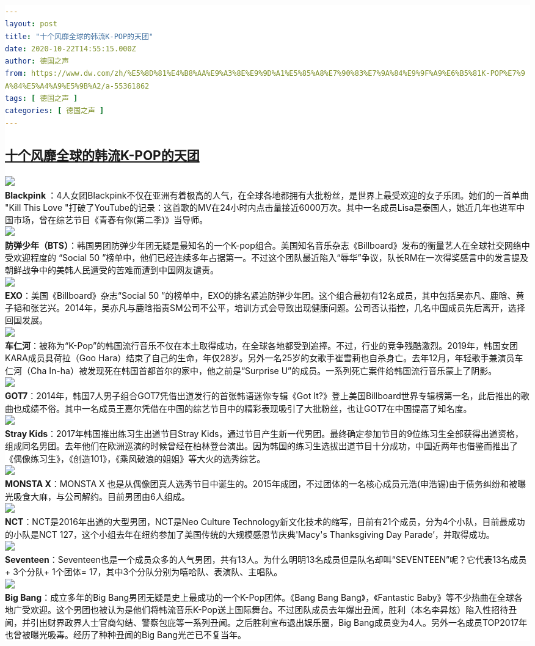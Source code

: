 ```yaml
---
layout: post
title: "十个风靡全球的韩流K-POP的天团"
date: 2020-10-22T14:55:15.000Z
author: 德国之声
from: https://www.dw.com/zh/%E5%8D%81%E4%B8%AA%E9%A3%8E%E9%9D%A1%E5%85%A8%E7%90%83%E7%9A%84%E9%9F%A9%E6%B5%81K-POP%E7%9A%84%E5%A4%A9%E5%9B%A2/a-55361862
tags: [ 德国之声 ]
categories: [ 德国之声 ]
---
```


[十个风靡全球的韩流K-POP的天团](https://www.dw.com/zh/%E5%8D%81%E4%B8%AA%E9%A3%8E%E9%9D%A1%E5%85%A8%E7%90%83%E7%9A%84%E9%9F%A9%E6%B5%81K-POP%E7%9A%84%E5%A4%A9%E5%9B%A2/a-55361862)
------

<div>
<div><img src="https://images.weserv.nl/?url=api.dw.com/image/51527952_303.jpg" width="100%"><br><b>Blackpink </b>：4人女团Blackpink不仅在亚洲有着极高的人气，在全球各地都拥有大批粉丝，是世界上最受欢迎的女子乐团。她们的一首单曲 "Kill This Love "打破了YouTube的记录：这首歌的MV在24小时内点击量接近6000万次。其中一名成员Lisa是泰国人，她近几年也进军中国市场，曾在综艺节目《青春有你(第二季)》当导师。</div><div><img src="https://images.weserv.nl/?url=api.dw.com/image/51528078_303.jpg" width="100%"><br><b>防弹少年（BTS）</b>：韩国男团防弹少年团无疑是最知名的一个K-pop组合。美国知名音乐杂志《Billboard》发布的衡量艺人在全球社交网络中受欢迎程度的 “Social 50 ”榜单中，他们已经连续多年占据第一。不过这个团队最近陷入“辱华”争议，队长RM在一次得奖感言中的发言提及朝鲜战争中的美韩人民遭受的苦难而遭到中国网友谴责。</div><div><img src="https://images.weserv.nl/?url=api.dw.com/image/51531024_303.jpg" width="100%"><br><b>EXO</b>：美国《Billboard》杂志“Social 50 ”的榜单中，EXO的排名紧追防弹少年团。这个组合最初有12名成员，其中包括吴亦凡、鹿晗、黄子韬和张艺兴。2014年，吴亦凡与鹿晗指责SM公司不公平，培训方式会导致出现健康问题。公司否认指控，几名中国成员先后离开，选择回国发展。</div><div><img src="https://images.weserv.nl/?url=api.dw.com/image/51524536_303.jpg" width="100%"><br><b>车仁河</b>：被称为“K-Pop”的韩国流行音乐不仅在本土取得成功，在全球各地都受到追捧。不过，行业的竞争残酷激烈。2019年，韩国女团KARA成员具荷拉（Goo Hara）结束了自己的生命，年仅28岁。另外一名25岁的女歌手崔雪莉也自杀身亡。去年12月，年轻歌手兼演员车仁河（Cha In-ha）被发现死在韩国首都首尔的家中，他之前是“Surprise U”的成员。一系列死亡案件给韩国流行音乐蒙上了阴影。</div><div><img src="https://images.weserv.nl/?url=api.dw.com/image/51530085_303.jpg" width="100%"><br><b>GOT7</b>：2014年，韩国7人男子组合GOT7凭借出道发行的首张韩语迷你专辑《Got It?》登上美国Billboard世界专辑榜第一名，此后推出的歌曲也成绩不俗。其中一名成员王嘉尔凭借在中国的综艺节目中的精彩表现吸引了大批粉丝，也让GOT7在中国提高了知名度。</div><div><img src="https://images.weserv.nl/?url=api.dw.com/image/51528050_303.jpg" width="100%"><br><b>Stray Kids</b>：2017年韩国推出练习生出道节目Stray Kids，通过节目产生新一代男团。最终确定参加节目的9位练习生全部获得出道资格，组成同名男团。去年他们在欧洲巡演的时候曾经在柏林登台演出。因为韩国的练习生选拔出道节目十分成功，中国近两年也借鉴而推出了《偶像练习生》，《创造101》，《乘风破浪的姐姐》等大火的选秀综艺。</div><div><img src="https://images.weserv.nl/?url=api.dw.com/image/51527966_303.jpg" width="100%"><br><b>MONSTA X</b>：MONSTA X 也是从偶像团真人选秀节目中诞生的。2015年成团，不过团体的一名核心成员元浩(申浩锡)由于债务纠纷和被曝光吸食大麻，与公司解约。目前男团由6人组成。</div><div><img src="https://images.weserv.nl/?url=api.dw.com/image/51539461_303.jpg" width="100%"><br><b>NCT</b>：NCT是2016年出道的大型男团，NCT是Neo Culture Technology新文化技术的缩写，目前有21个成员，分为4个小队，目前最成功的小队是NCT 127，这个小组去年在纽约参加了美国传统的大规模感恩节庆典'Macy's Thanksgiving Day Parade’，并取得成功。</div><div><img src="https://images.weserv.nl/?url=api.dw.com/image/51527994_303.jpg" width="100%"><br><b>Seventeen</b>：Seventeen也是一个成员众多的人气男团，共有13人。为什么明明13名成员但是队名却叫“SEVENTEEN”呢？它代表13名成员+ 3个分队+ 1个团体= 17，其中3个分队分别为嘻哈队、表演队、主唱队。</div><div><img src="https://images.weserv.nl/?url=api.dw.com/image/51528008_303.jpg" width="100%"><br><b>Big Bang</b>：成立多年的Big Bang男团无疑是史上最成功的一个K-Pop团体。《Bang Bang Bang》，《Fantastic Baby》等不少热曲在全球各地广受欢迎。这个男团也被认为是他们将韩流音乐K-Pop送上国际舞台。不过团队成员去年爆出丑闻，胜利（本名李昇炫）陷入性招待丑闻，并引出财界政界人士官商勾结、警察包庇等一系列丑闻。之后胜利宣布退出娱乐圈，Big Bang成员变为4人。另外一名成员TOP2017年也曾被曝光吸毒。经历了种种丑闻的Big Bang光芒已不复当年。</div>
</div>
